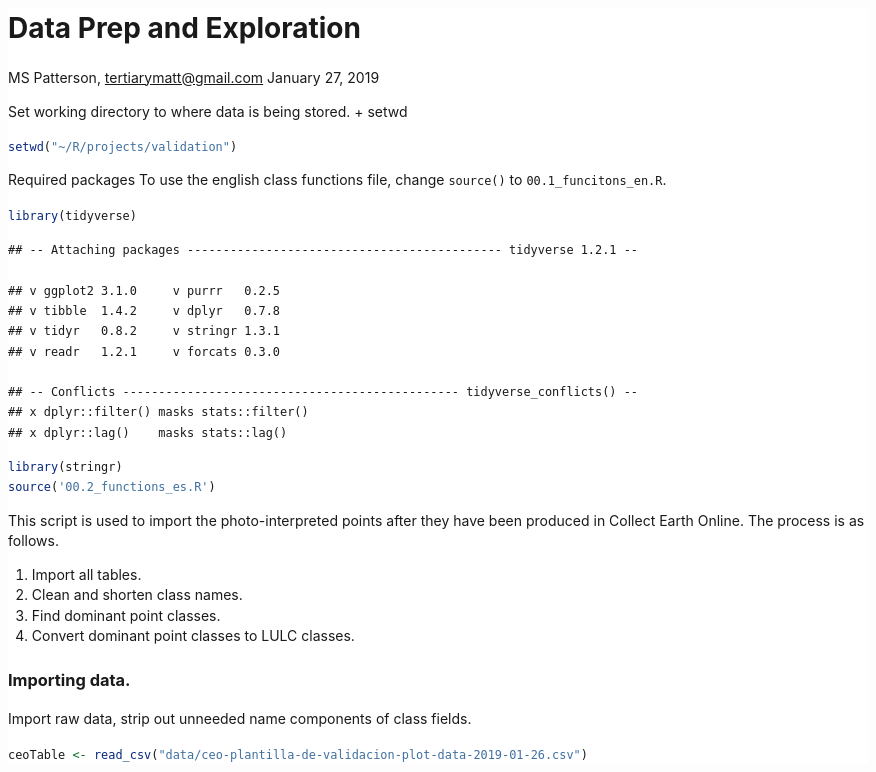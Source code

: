 Data Prep and Exploration
================
MS Patterson, <tertiarymatt@gmail.com>
January 27, 2019

Set working directory to where data is being stored. + setwd

``` r
setwd("~/R/projects/validation")
```

Required packages To use the english class functions file, change `source()` to `00.1_funcitons_en.R`.

``` r
library(tidyverse)
```

    ## -- Attaching packages -------------------------------------------- tidyverse 1.2.1 --

    ## v ggplot2 3.1.0     v purrr   0.2.5
    ## v tibble  1.4.2     v dplyr   0.7.8
    ## v tidyr   0.8.2     v stringr 1.3.1
    ## v readr   1.2.1     v forcats 0.3.0

    ## -- Conflicts ----------------------------------------------- tidyverse_conflicts() --
    ## x dplyr::filter() masks stats::filter()
    ## x dplyr::lag()    masks stats::lag()

``` r
library(stringr)
source('00.2_functions_es.R')
```

This script is used to import the photo-interpreted points after they have been produced in Collect Earth Online. The process is as follows.
1. Import all tables.
1. Clean and shorten class names.
1. Find dominant point classes.
1. Convert dominant point classes to LULC classes.

### Importing data.

Import raw data, strip out unneeded name components of class fields.

``` r
ceoTable <- read_csv("data/ceo-plantilla-de-validacion-plot-data-2019-01-26.csv")
```
